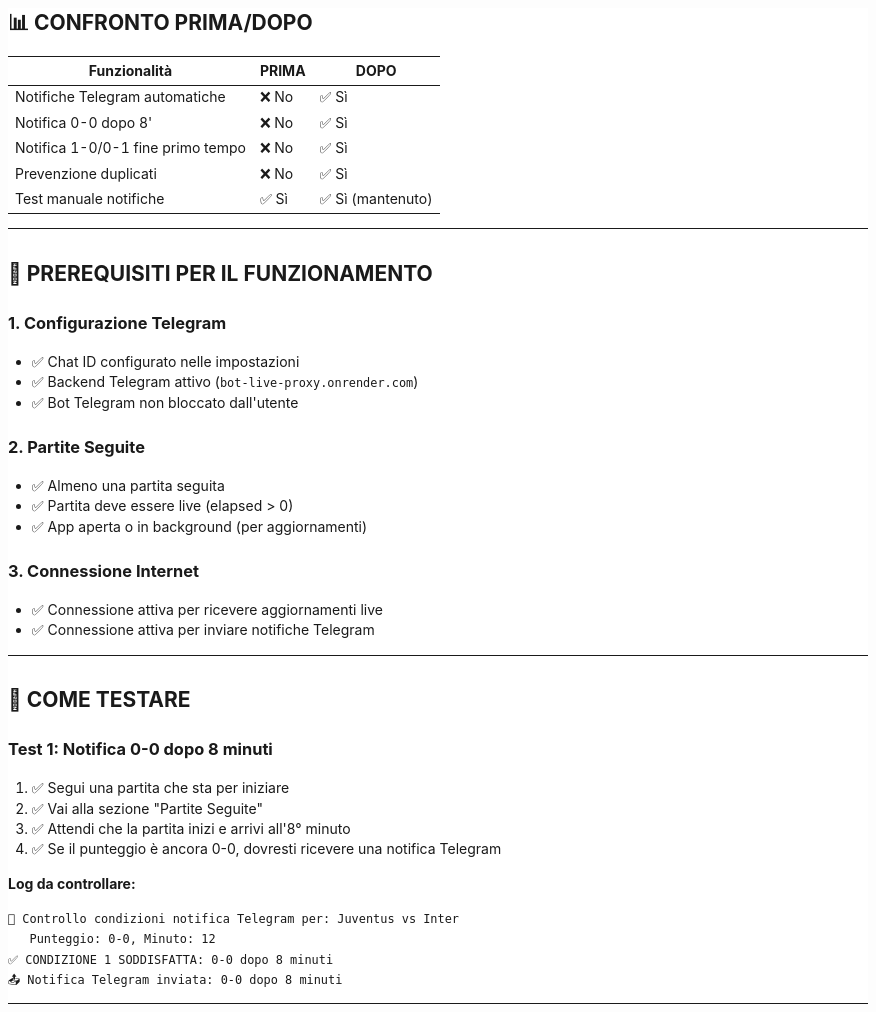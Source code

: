 
## 📊 **CONFRONTO PRIMA/DOPO**

| Funzionalità | PRIMA | DOPO |
|--------------|-------|------|
| Notifiche Telegram automatiche | ❌ No | ✅ Sì |
| Notifica 0-0 dopo 8' | ❌ No | ✅ Sì |
| Notifica 1-0/0-1 fine primo tempo | ❌ No | ✅ Sì |
| Prevenzione duplicati | ❌ No | ✅ Sì |
| Test manuale notifiche | ✅ Sì | ✅ Sì (mantenuto) |

---

## 🎯 **PREREQUISITI PER IL FUNZIONAMENTO**

### **1. Configurazione Telegram**
- ✅ Chat ID configurato nelle impostazioni
- ✅ Backend Telegram attivo (`bot-live-proxy.onrender.com`)
- ✅ Bot Telegram non bloccato dall'utente

### **2. Partite Seguite**
- ✅ Almeno una partita seguita
- ✅ Partita deve essere live (elapsed > 0)
- ✅ App aperta o in background (per aggiornamenti)

### **3. Connessione Internet**
- ✅ Connessione attiva per ricevere aggiornamenti live
- ✅ Connessione attiva per inviare notifiche Telegram

---

## 🧪 **COME TESTARE**

### **Test 1: Notifica 0-0 dopo 8 minuti**

1. ✅ Segui una partita che sta per iniziare
2. ✅ Vai alla sezione "Partite Seguite"
3. ✅ Attendi che la partita inizi e arrivi all'8° minuto
4. ✅ Se il punteggio è ancora 0-0, dovresti ricevere una notifica Telegram

**Log da controllare:**
```
🔔 Controllo condizioni notifica Telegram per: Juventus vs Inter
   Punteggio: 0-0, Minuto: 12
✅ CONDIZIONE 1 SODDISFATTA: 0-0 dopo 8 minuti
📤 Notifica Telegram inviata: 0-0 dopo 8 minuti
```

---